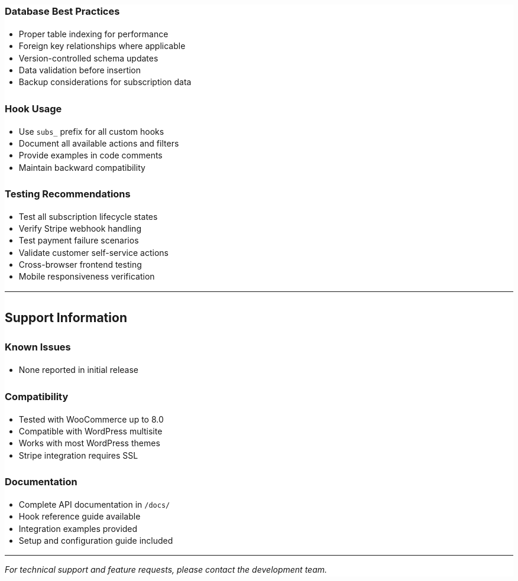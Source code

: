 ### Database Best Practices
- Proper table indexing for performance
- Foreign key relationships where applicable
- Version-controlled schema updates
- Data validation before insertion
- Backup considerations for subscription data

### Hook Usage
- Use `subs_` prefix for all custom hooks
- Document all available actions and filters
- Provide examples in code comments
- Maintain backward compatibility

### Testing Recommendations
- Test all subscription lifecycle states
- Verify Stripe webhook handling
- Test payment failure scenarios
- Validate customer self-service actions
- Cross-browser frontend testing
- Mobile responsiveness verification

---

## Support Information

### Known Issues
- None reported in initial release

### Compatibility
- Tested with WooCommerce up to 8.0
- Compatible with WordPress multisite
- Works with most WordPress themes
- Stripe integration requires SSL

### Documentation
- Complete API documentation in `/docs/`
- Hook reference guide available
- Integration examples provided
- Setup and configuration guide included

---

*For technical support and feature requests, please contact the development team.*
